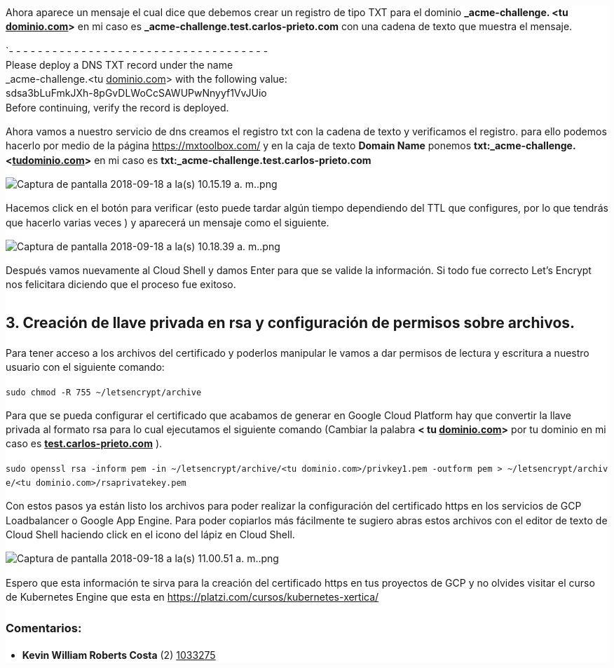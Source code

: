 Ahora aparece un mensaje el cual dice que debemos crear un registro de tipo TXT para el dominio **_acme-challenge. <tu [dominio.com](http://dominio.com)>** en mi caso es **_acme-challenge.test.carlos-prieto.com** con una cadena de texto que muestra el mensaje.

`- - - - - - - - - - - - - - - - - - - - - - - - - - - - - - - - - - - -  
Please deploy a DNS TXT record under the name  
_acme-challenge.<tu [dominio.com](http://dominio.com)> with the following value:  
sdsa3bLuFmkJXh-8pGvDLWoCcSAWUPwNnyyf1VvJUio  
Before continuing, verify the record is deployed.

Ahora vamos a nuestro servicio de dns creamos el registro txt con la cadena de texto y verificamos el registro. para ello podemos hacerlo por medio de la página <https://mxtoolbox.com/> y en la caja de texto **Domain Name** ponemos **txt:_acme-challenge. <[tudominio.com](http://tudominio.com)>** en mi caso es **txt:_acme-challenge.test.carlos-prieto.com**

![Captura de pantalla 2018-09-18 a la\(s\) 10.15.19 a. m..png](https://static.platzi.com/media/user_upload/Captura%20de%20pantalla%202018-09-18%20a%20la%28s%29%2010.15.19%20a.%20m.-2efcf475-899a-48f3-8e11-99ca5f5f927a.jpg)

Hacemos click en el botón para verificar (esto puede tardar algún tiempo dependiendo del TTL que configures, por lo que tendrás que hacerlo varias veces ) y aparecerá un mensaje como el siguiente.

![Captura de pantalla 2018-09-18 a la\(s\) 10.18.39 a. m..png](https://static.platzi.com/media/user_upload/Captura%20de%20pantalla%202018-09-18%20a%20la%28s%29%2010.18.39%20a.%20m.-4c626c44-da6b-441d-a105-e2f86c294a83.jpg)

Después vamos nuevamente al Cloud Shell y damos Enter para que se valide la información. Si todo fue correcto Let’s Encrypt nos felicitara diciendo que el proceso fue exitoso.

## 3\. Creación de llave privada en rsa y configuración de permisos sobre archivos.

Para tener acceso a los archivos del certificado y poderlos manipular le vamos a dar permisos de lectura y escritura a nuestro usuario con el siguiente comando:

`sudo chmod -R 755 ~/letsencrypt/archive`

Para que se pueda configurar el certificado que acabamos de generar en Google Cloud Platform hay que convertir la llave privada al formato rsa para lo cual ejecutamos el siguiente comando (Cambiar la palabra **< tu [dominio.com](http://dominio.com)>** por tu dominio en mi caso es **[test.carlos-prieto.com](http://test.carlos-prieto.com)** ).

`sudo openssl rsa -inform pem -in ~/letsencrypt/archive/<tu dominio.com>/privkey1.pem -outform pem > ~/letsencrypt/archive/<tu dominio.com>/rsaprivatekey.pem`

Con estos pasos ya están listo los archivos para poder realizar la configuración del certificado https en los servicios de GCP Loadbalancer o Google App Engine. Para poder copiarlos más fácilmente te sugiero abras estos archivos con el editor de texto de Cloud Shell haciendo click en el icono del lápiz en Cloud Shell.

![Captura de pantalla 2018-09-18 a la\(s\) 11.00.51 a. m..png](https://static.platzi.com/media/user_upload/Captura%20de%20pantalla%202018-09-18%20a%20la%28s%29%2011.00.51%20a.%20m.-880f55d2-7d04-4b6a-9c7f-1091383f91da.jpg)

Espero que esta información te sirva para la creación del certificado https en tus proyectos de GCP y no olvides visitar el curso de Kubernetes Engine que esta en <https://platzi.com/cursos/kubernetes-xertica/>

### Comentarios:

* **Kevin William Roberts Costa** (2) [1033275](https://platzi.com/comentario/1033275/) 

